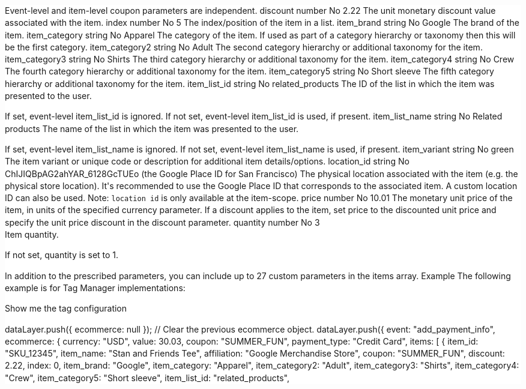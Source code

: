 Event-level and item-level coupon parameters are independent.
discount	number	No	2.22	The unit monetary discount value associated with the item.
index	number	No	5	The index/position of the item in a list.
item_brand	string	No	Google	The brand of the item.
item_category	string	No	Apparel	The category of the item. If used as part of a category hierarchy or taxonomy then this will be the first category.
item_category2	string	No	Adult	The second category hierarchy or additional taxonomy for the item.
item_category3	string	No	Shirts	The third category hierarchy or additional taxonomy for the item.
item_category4	string	No	Crew	The fourth category hierarchy or additional taxonomy for the item.
item_category5	string	No	Short sleeve	The fifth category hierarchy or additional taxonomy for the item.
item_list_id	string	No	related_products	The ID of the list in which the item was presented to the user.

If set, event-level item_list_id is ignored.
If not set, event-level item_list_id is used, if present.
item_list_name	string	No	Related products	The name of the list in which the item was presented to the user.

If set, event-level item_list_name is ignored.
If not set, event-level item_list_name is used, if present.
item_variant	string	No	green	The item variant or unique code or description for additional item details/options.
location_id	string	No	ChIJIQBpAG2ahYAR_6128GcTUEo (the Google Place ID for San Francisco)	The physical location associated with the item (e.g. the physical store location). It's recommended to use the Google Place ID that corresponds to the associated item. A custom location ID can also be used.
Note: `location id` is only available at the item-scope.
price	number	No	10.01	The monetary unit price of the item, in units of the specified currency parameter.
If a discount applies to the item, set price to the discounted unit price and specify the unit price discount in the discount parameter.
quantity	number	No	3	
Item quantity.

If not set, quantity is set to 1.

In addition to the prescribed parameters, you can include up to 27 custom parameters in the items array.
Example
The following example is for Tag Manager implementations:

Show me the tag configuration

dataLayer.push({ ecommerce: null });  // Clear the previous ecommerce object.
dataLayer.push({
  event: "add_payment_info",
  ecommerce: {
    currency: "USD",
    value: 30.03,
    coupon: "SUMMER_FUN",
    payment_type: "Credit Card",
    items: [
    {
      item_id: "SKU_12345",
      item_name: "Stan and Friends Tee",
      affiliation: "Google Merchandise Store",
      coupon: "SUMMER_FUN",
      discount: 2.22,
      index: 0,
      item_brand: "Google",
      item_category: "Apparel",
      item_category2: "Adult",
      item_category3: "Shirts",
      item_category4: "Crew",
      item_category5: "Short sleeve",
      item_list_id: "related_products",